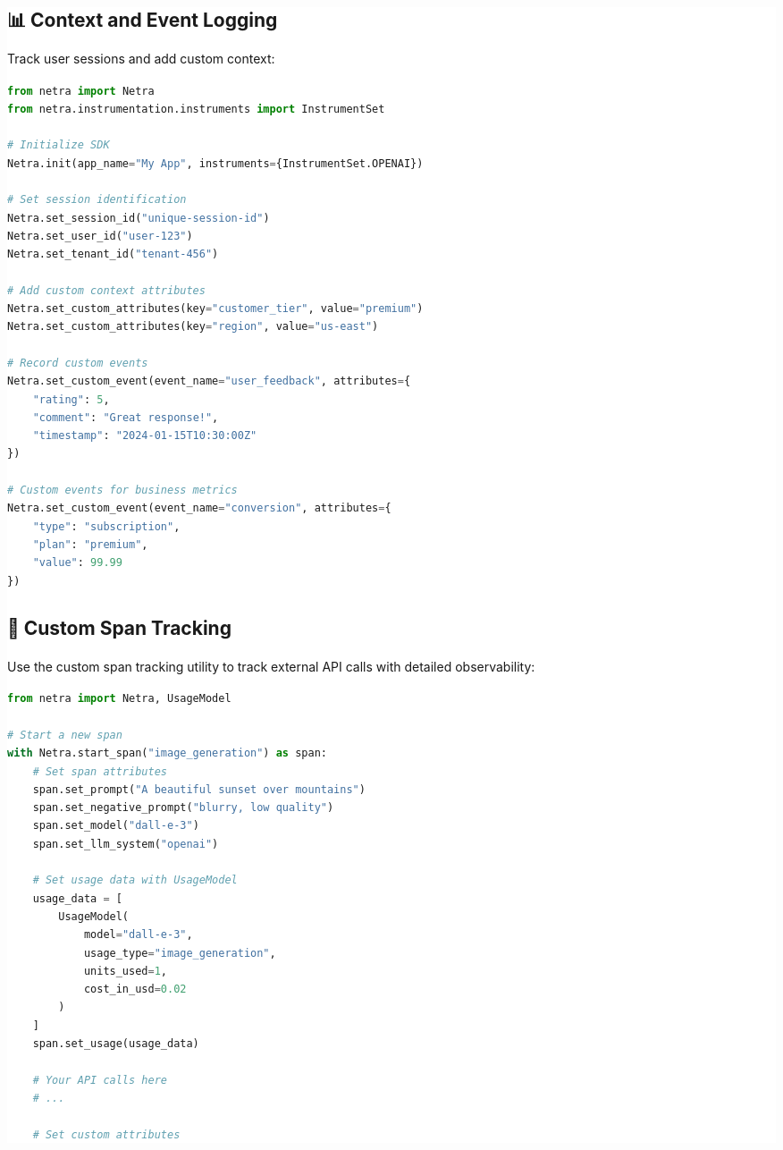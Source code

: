## 📊 Context and Event Logging

Track user sessions and add custom context:

```python
from netra import Netra
from netra.instrumentation.instruments import InstrumentSet

# Initialize SDK
Netra.init(app_name="My App", instruments={InstrumentSet.OPENAI})

# Set session identification
Netra.set_session_id("unique-session-id")
Netra.set_user_id("user-123")
Netra.set_tenant_id("tenant-456")

# Add custom context attributes
Netra.set_custom_attributes(key="customer_tier", value="premium")
Netra.set_custom_attributes(key="region", value="us-east")

# Record custom events
Netra.set_custom_event(event_name="user_feedback", attributes={
    "rating": 5,
    "comment": "Great response!",
    "timestamp": "2024-01-15T10:30:00Z"
})

# Custom events for business metrics
Netra.set_custom_event(event_name="conversion", attributes={
    "type": "subscription",
    "plan": "premium",
    "value": 99.99
})
```
## 🔄 Custom Span Tracking

Use the custom span tracking utility to track external API calls with detailed observability:

```python
from netra import Netra, UsageModel

# Start a new span
with Netra.start_span("image_generation") as span:
    # Set span attributes
    span.set_prompt("A beautiful sunset over mountains")
    span.set_negative_prompt("blurry, low quality")
    span.set_model("dall-e-3")
    span.set_llm_system("openai")

    # Set usage data with UsageModel
    usage_data = [
        UsageModel(
            model="dall-e-3",
            usage_type="image_generation",
            units_used=1,
            cost_in_usd=0.02
        )
    ]
    span.set_usage(usage_data)

    # Your API calls here
    # ...

    # Set custom attributes
```